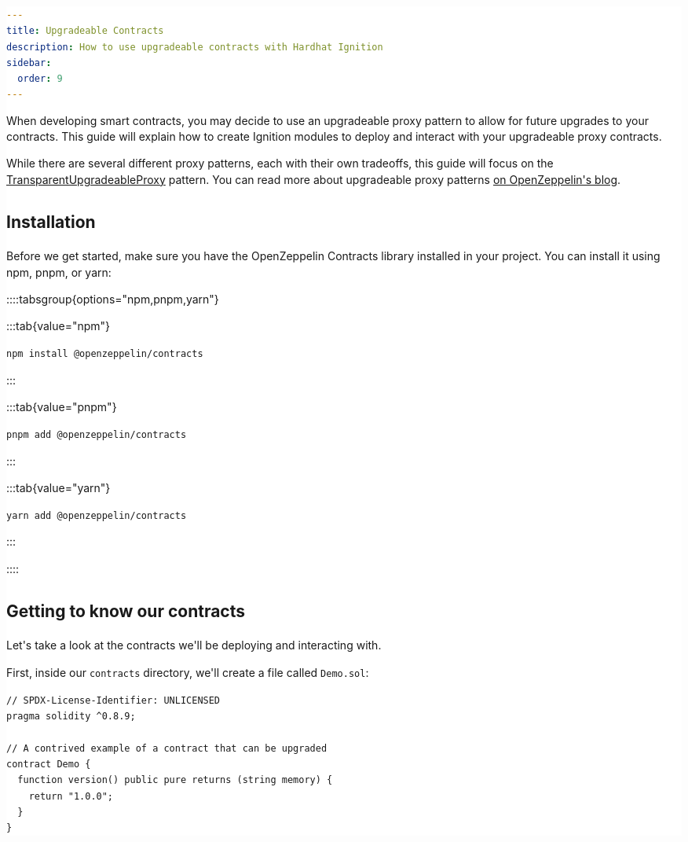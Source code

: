 ```yaml
---
title: Upgradeable Contracts
description: How to use upgradeable contracts with Hardhat Ignition
sidebar:
  order: 9
---
```


When developing smart contracts, you may decide to use an upgradeable proxy pattern to allow for future upgrades to your contracts. This guide will explain how to create Ignition modules to deploy and interact with your upgradeable proxy contracts.

While there are several different proxy patterns, each with their own tradeoffs, this guide will focus on the [TransparentUpgradeableProxy](https://docs.openzeppelin.com/contracts/5.x/api/proxy#TransparentUpgradeableProxy) pattern. You can read more about upgradeable proxy patterns [on OpenZeppelin's blog](https://blog.openzeppelin.com/proxy-patterns).

## Installation

Before we get started, make sure you have the OpenZeppelin Contracts library installed in your project. You can install it using npm, pnpm, or yarn:

::::tabsgroup{options="npm,pnpm,yarn"}

:::tab{value="npm"}

```sh
npm install @openzeppelin/contracts
```

:::

:::tab{value="pnpm"}

```sh
pnpm add @openzeppelin/contracts
```

:::

:::tab{value="yarn"}

```sh
yarn add @openzeppelin/contracts
```

:::

::::

## Getting to know our contracts

Let's take a look at the contracts we'll be deploying and interacting with.

First, inside our `contracts` directory, we'll create a file called `Demo.sol`:

```solidity
// SPDX-License-Identifier: UNLICENSED
pragma solidity ^0.8.9;

// A contrived example of a contract that can be upgraded
contract Demo {
  function version() public pure returns (string memory) {
    return "1.0.0";
  }
}
```
